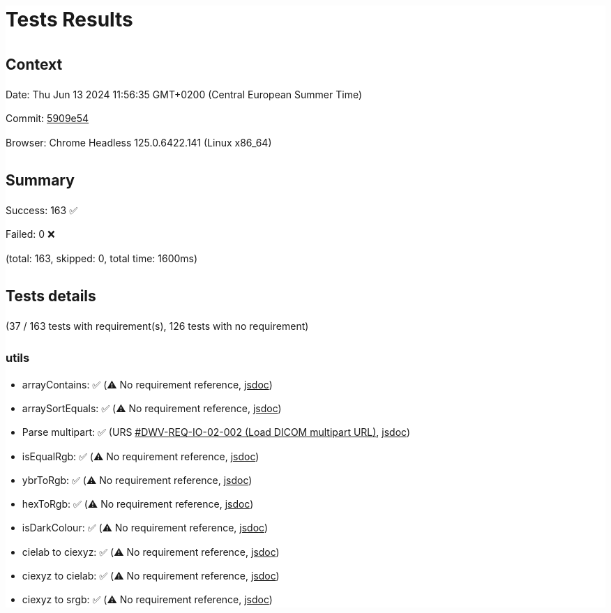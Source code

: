 # Tests Results

## Context

Date: Thu Jun 13 2024 11:56:35 GMT+0200 (Central European Summer Time)

Commit: [5909e54](git://github.com/ivmartel/dwv.git/commit/5909e54fa860694e4867a83d0a3446704373db3c)

Browser: Chrome Headless 125.0.6422.141 (Linux x86_64)

## Summary
Success: 163 ✅

Failed: 0 ❌

(total: 163, skipped: 0, total time: 1600ms)

## Tests details

(37 / 163 tests with requirement(s), 126 tests with no requirement)

### utils

- arrayContains: ✅ 
(⚠️ No requirement reference, [jsdoc](module-tests_utils.html#~arraycontains))

- arraySortEquals: ✅ 
(⚠️ No requirement reference, [jsdoc](module-tests_utils.html#~arraysortequals))

- Parse multipart: ✅ 
(URS [#DWV-REQ-IO-02-002 (Load DICOM multipart URL)](tutorial-user-stories.html#dwv-req-io-02-002-load-dicom-multipart-url), [jsdoc](module-tests_utils.html#~parse-multipart))

- isEqualRgb: ✅ 
(⚠️ No requirement reference, [jsdoc](module-tests_utils.html#~isequalrgb))

- ybrToRgb: ✅ 
(⚠️ No requirement reference, [jsdoc](module-tests_utils.html#~ybrtorgb))

- hexToRgb: ✅ 
(⚠️ No requirement reference, [jsdoc](module-tests_utils.html#~hextorgb))

- isDarkColour: ✅ 
(⚠️ No requirement reference, [jsdoc](module-tests_utils.html#~isdarkcolour))

- cielab to ciexyz: ✅ 
(⚠️ No requirement reference, [jsdoc](module-tests_utils.html#~cielab-to-ciexyz))

- ciexyz to cielab: ✅ 
(⚠️ No requirement reference, [jsdoc](module-tests_utils.html#~ciexyz-to-cielab))

- ciexyz to srgb: ✅ 
(⚠️ No requirement reference, [jsdoc](module-tests_utils.html#~ciexyz-to-srgb))
